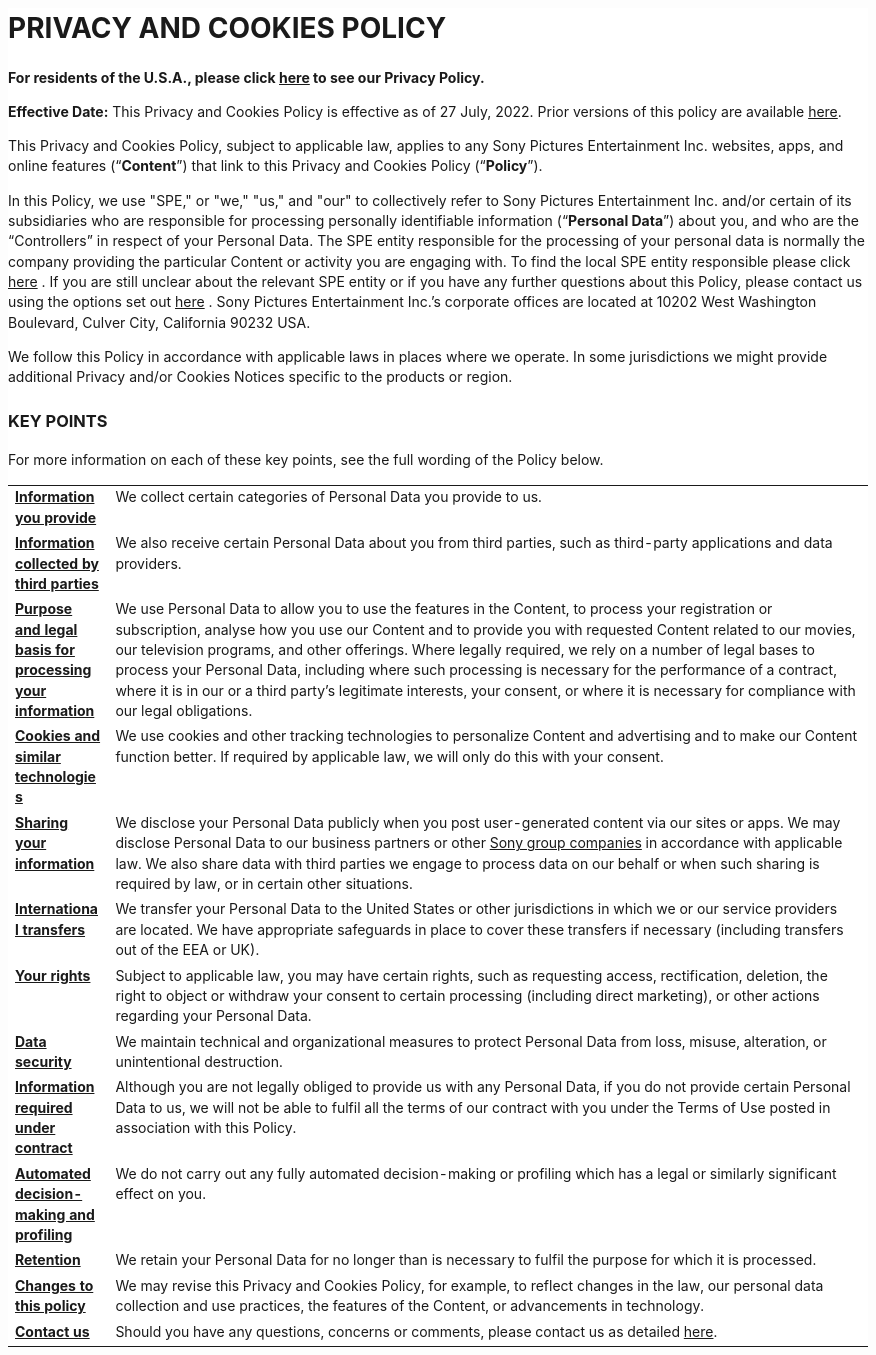 PRIVACY AND COOKIES POLICY
==========================

**For residents of the U.S.A., please click [here](https://www.sonypictures.com/corp/privacy.html) to see our Privacy Policy.**

**Effective Date:** This Privacy and Cookies Policy is effective as of 27 July, 2022. Prior versions of this policy are available [here](https://www.sonypictures.co.uk/privacypolicy).

This Privacy and Cookies Policy, subject to applicable law, applies to any Sony Pictures Entertainment Inc. websites, apps, and online features (“**Content**”) that link to this Privacy and Cookies Policy (“**Policy**”).

In this Policy, we use "SPE," or "we," "us," and "our" to collectively refer to Sony Pictures Entertainment Inc. and/or certain of its subsidiaries who are responsible for processing personally identifiable information (“**Personal Data**”) about you, and who are the “Controllers” in respect of your Personal Data. The SPE entity responsible for the processing of your personal data is normally the company providing the particular Content or activity you are engaging with. To find the local SPE entity responsible please click [here](https://intl.sonypictures.com/sony-entities) . If you are still unclear about the relevant SPE entity or if you have any further questions about this Policy, please contact us using the options set out [here](https://intl.sonypictures.com/en/contact-us) . Sony Pictures Entertainment Inc.’s corporate offices are located at 10202 West Washington Boulevard, Culver City, California 90232 USA.   

We follow this Policy in accordance with applicable laws in places where we operate. In some jurisdictions we might provide additional Privacy and/or Cookies Notices specific to the products or region.

### KEY POINTS

For more information on each of these key points, see the full wording of the Policy below.

|     |     |
| --- | --- |
| **[Information you provide](#section-1)** | We collect certain categories of Personal Data you provide to us. |
| **[Information collected by third parties](#section-2)** | We also receive certain Personal Data about you from third parties, such as third-party applications and data providers. |
| **[Purpose and legal basis for processing your information](#section-3)** | We use Personal Data to allow you to use the features in the Content, to process your registration or subscription, analyse how you use our Content and to provide you with requested Content related to our movies, our television programs, and other offerings. Where legally required, we rely on a number of legal bases to process your Personal Data, including where such processing is necessary for the performance of a contract, where it is in our or a third party’s legitimate interests, your consent, or where it is necessary for compliance with our legal obligations. |
| **[Cookies and similar technologies](#section-4)** | We use cookies and other tracking technologies to personalize Content and advertising and to make our Content function better. If required by applicable law, we will only do this with your consent. |
| **[Sharing your information](#section-5)** | We disclose your Personal Data publicly when you post user-generated content via our sites or apps. We may disclose Personal Data to our business partners or other [Sony group companies](https://www.sony.com/en/SonyInfo/CorporateInfo/Subsidiaries/) in accordance with applicable law. We also share data with third parties we engage to process data on our behalf or when such sharing is required by law, or in certain other situations. |
| **[International transfers](#section-6)** | We transfer your Personal Data to the United States or other jurisdictions in which we or our service providers are located. We have appropriate safeguards in place to cover these transfers if necessary (including transfers out of the EEA or UK). |
| **[Your rights](#section-7)** | Subject to applicable law, you may have certain rights, such as requesting access, rectification, deletion, the right to object or withdraw your consent to certain processing (including direct marketing), or other actions regarding your Personal Data. |
| **[Data security](#section-8)** | We maintain technical and organizational measures to protect Personal Data from loss, misuse, alteration, or unintentional destruction. |
| **[Information required under contract](#section-9)** | Although you are not legally obliged to provide us with any Personal Data, if you do not provide certain Personal Data to us, we will not be able to fulfil all the terms of our contract with you under the Terms of Use posted in association with this Policy. |
| **[Automated decision-making and profiling](#section-10)** | We do not carry out any fully automated decision-making or profiling which has a legal or similarly significant effect on you. |
| **[Retention](#section-11)** | We retain your Personal Data for no longer than is necessary to fulfil the purpose for which it is processed. |
| **[Changes to this policy](#section-12)** | We may revise this Privacy and Cookies Policy, for example, to reflect changes in the law, our personal data collection and use practices, the features of the Content, or advancements in technology. |
| **[Contact us](#section-13)** | Should you have any questions, concerns or comments, please contact us as detailed [here](https://intl.sonypictures.com/en/contact-us). |
